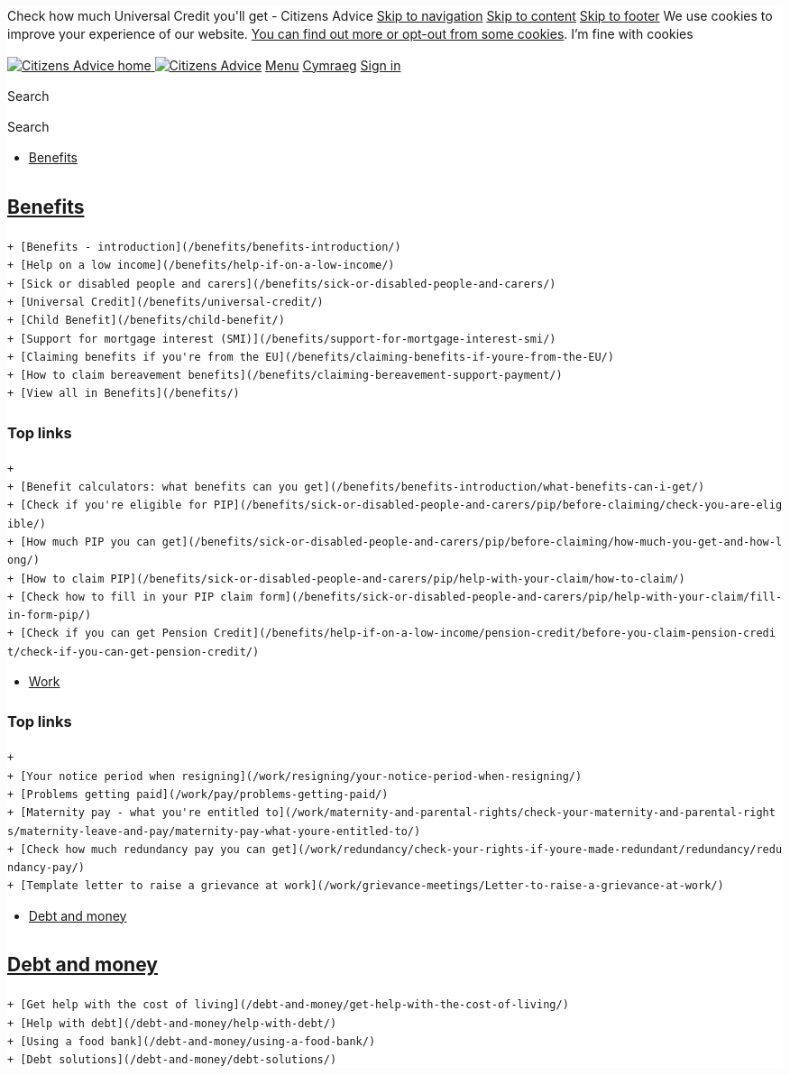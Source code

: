 

 Check how much Universal Credit you'll get - Citizens Advice
[Skip to navigation](#main-nav)
[Skip to content](#main)
[Skip to footer](#footer)
We use cookies to improve your experience of our website. [You can find out more or opt-out from some cookies](/about-us/about-us1/citizens-advice-privacy-policy/how-we-use-cookies/).
 I’m fine with cookies
 
[![Citizens Advice home](/Static/images/logos/ca-logo_100px.svg)
![Citizens Advice](/static/images/logos/ca-logo-mobile.svg)](/)
[Menu](#footer) 
[Cymraeg](?lang=cy)
[Sign in](/login/?redirect=false&ReturnUrl=%2fbenefits%2funiversal-credit%2fon-universal-credit%2fcheck-how-much-universal-credit-youll-get%2f) 

 Search

 Search
* [Benefits](/benefits/)
## **[Benefits](/benefits/)**
	+ [Benefits - introduction](/benefits/benefits-introduction/)
	+ [Help on a low income](/benefits/help-if-on-a-low-income/)
	+ [Sick or disabled people and carers](/benefits/sick-or-disabled-people-and-carers/)
	+ [Universal Credit](/benefits/universal-credit/)
	+ [Child Benefit](/benefits/child-benefit/)
	+ [Support for mortgage interest (SMI)](/benefits/support-for-mortgage-interest-smi/)
	+ [Claiming benefits if you're from the EU](/benefits/claiming-benefits-if-youre-from-the-EU/)
	+ [How to claim bereavement benefits](/benefits/claiming-bereavement-support-payment/)
	+ [View all in Benefits](/benefits/)
### **Top links**
	+ 
	+ [Benefit calculators: what benefits can you get](/benefits/benefits-introduction/what-benefits-can-i-get/)
	+ [Check if you're eligible for PIP](/benefits/sick-or-disabled-people-and-carers/pip/before-claiming/check-you-are-eligible/)
	+ [How much PIP you can get](/benefits/sick-or-disabled-people-and-carers/pip/before-claiming/how-much-you-get-and-how-long/)
	+ [How to claim PIP](/benefits/sick-or-disabled-people-and-carers/pip/help-with-your-claim/how-to-claim/)
	+ [Check how to fill in your PIP claim form](/benefits/sick-or-disabled-people-and-carers/pip/help-with-your-claim/fill-in-form-pip/)
	+ [Check if you can get Pension Credit](/benefits/help-if-on-a-low-income/pension-credit/before-you-claim-pension-credit/check-if-you-can-get-pension-credit/)
* [Work](/work/)
### **Top links**
	+ 
	+ [Your notice period when resigning](/work/resigning/your-notice-period-when-resigning/)
	+ [Problems getting paid](/work/pay/problems-getting-paid/)
	+ [Maternity pay - what you're entitled to](/work/maternity-and-parental-rights/check-your-maternity-and-parental-rights/maternity-leave-and-pay/maternity-pay-what-youre-entitled-to/)
	+ [Check how much redundancy pay you can get](/work/redundancy/check-your-rights-if-youre-made-redundant/redundancy/redundancy-pay/)
	+ [Template letter to raise a grievance at work](/work/grievance-meetings/Letter-to-raise-a-grievance-at-work/)
* [Debt and money](/debt-and-money/)
## **[Debt and money](/debt-and-money/)**
	+ [Get help with the cost of living](/debt-and-money/get-help-with-the-cost-of-living/)
	+ [Help with debt](/debt-and-money/help-with-debt/)
	+ [Using a food bank](/debt-and-money/using-a-food-bank/)
	+ [Debt solutions](/debt-and-money/debt-solutions/)